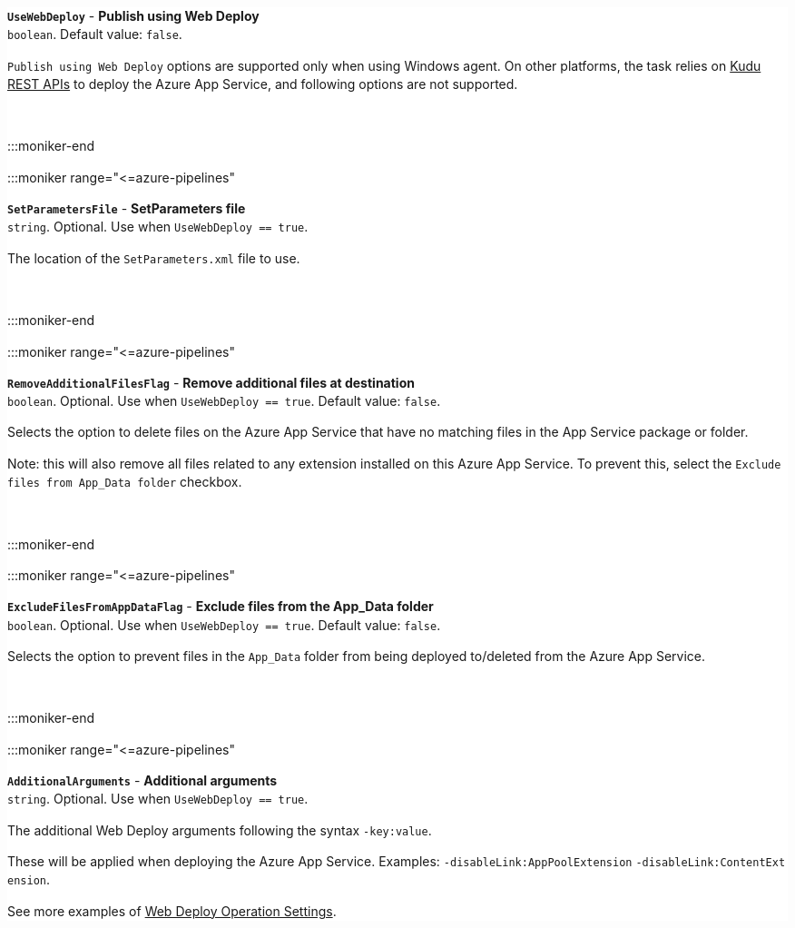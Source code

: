 **`UseWebDeploy`** - **Publish using Web Deploy**<br>
`boolean`. Default value: `false`.<br>

`Publish using Web Deploy` options are supported only when using Windows agent. On other platforms, the task relies on [Kudu REST APIs](https://github.com/projectkudu/kudu/wiki/REST-API) to deploy the Azure App Service, and following options are not supported.

<br>

:::moniker-end


:::moniker range="<=azure-pipelines"

**`SetParametersFile`** - **SetParameters file**<br>
`string`. Optional. Use when `UseWebDeploy == true`.<br>

The location of the `SetParameters.xml` file to use.

<br>

:::moniker-end


:::moniker range="<=azure-pipelines"

**`RemoveAdditionalFilesFlag`** - **Remove additional files at destination**<br>
`boolean`. Optional. Use when `UseWebDeploy == true`. Default value: `false`.<br>

Selects the option to delete files on the Azure App Service that have no matching files in the App Service package or folder.

Note: this will also remove all files related to any extension installed on this Azure App Service. To prevent this, select the `Exclude files from App_Data folder` checkbox.

<br>

:::moniker-end


:::moniker range="<=azure-pipelines"

**`ExcludeFilesFromAppDataFlag`** - **Exclude files from the App_Data folder**<br>
`boolean`. Optional. Use when `UseWebDeploy == true`. Default value: `false`.<br>

Selects the option to prevent files in the `App_Data` folder from being deployed to/deleted from the Azure App Service.

<br>

:::moniker-end


:::moniker range="<=azure-pipelines"

**`AdditionalArguments`** - **Additional arguments**<br>
`string`. Optional. Use when `UseWebDeploy == true`.<br>

The additional Web Deploy arguments following the syntax `-key:value`.

These will be applied when deploying the Azure App Service. Examples: `-disableLink:AppPoolExtension` `-disableLink:ContentExtension`.

See more examples of [Web Deploy Operation Settings](https://go.microsoft.com/fwlink/?linkid=838471).
